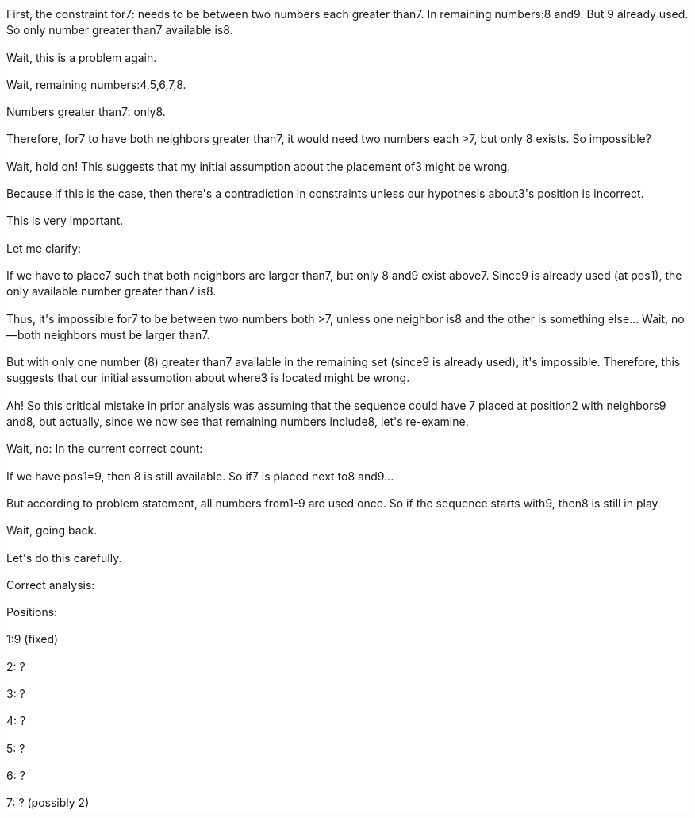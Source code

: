 First, the constraint for7: needs to be between two numbers each greater than7. In remaining numbers:8 and9. But 9 already used. So only number greater than7 available is8.

Wait, this is a problem again.

Wait, remaining numbers:4,5,6,7,8.

Numbers greater than7: only8.

Therefore, for7 to have both neighbors greater than7, it would need two numbers each >7, but only 8 exists. So impossible?

Wait, hold on! This suggests that my initial assumption about the placement of3 might be wrong.

Because if this is the case, then there's a contradiction in constraints unless our hypothesis about3's position is incorrect.

This is very important.

Let me clarify:

If we have to place7 such that both neighbors are larger than7, but only 8 and9 exist above7. Since9 is already used (at pos1), the only available number greater than7 is8.

Thus, it's impossible for7 to be between two numbers both >7, unless one neighbor is8 and the other is something else... Wait, no—both neighbors must be larger than7.

But with only one number (8) greater than7 available in the remaining set (since9 is already used), it's impossible. Therefore, this suggests that our initial assumption about where3 is located might be wrong.

Ah! So this critical mistake in prior analysis was assuming that the sequence could have 7 placed at position2 with neighbors9 and8, but actually, since we now see that remaining numbers include8, let's re-examine.

Wait, no: In the current correct count:

If we have pos1=9, then 8 is still available. So if7 is placed next to8 and9...

But according to problem statement, all numbers from1-9 are used once. So if the sequence starts with9, then8 is still in play.

Wait, going back.

Let's do this carefully.

Correct analysis:

Positions:

1:9 (fixed)

2: ?

3: ?

4: ?

5: ?

6: ?

7: ? (possibly 2)
